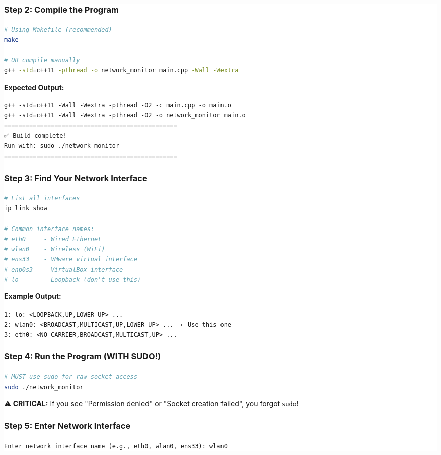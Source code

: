 ### Step 2: Compile the Program

```bash
# Using Makefile (recommended)
make

# OR compile manually
g++ -std=c++11 -pthread -o network_monitor main.cpp -Wall -Wextra
```

**Expected Output:**
```
g++ -std=c++11 -Wall -Wextra -pthread -O2 -c main.cpp -o main.o
g++ -std=c++11 -Wall -Wextra -pthread -O2 -o network_monitor main.o
================================================
✅ Build complete!
Run with: sudo ./network_monitor
================================================
```

### Step 3: Find Your Network Interface

```bash
# List all interfaces
ip link show

# Common interface names:
# eth0     - Wired Ethernet
# wlan0    - Wireless (WiFi)
# ens33    - VMware virtual interface
# enp0s3   - VirtualBox interface
# lo       - Loopback (don't use this)
```

**Example Output:**
```
1: lo: <LOOPBACK,UP,LOWER_UP> ...
2: wlan0: <BROADCAST,MULTICAST,UP,LOWER_UP> ...  ← Use this one
3: eth0: <NO-CARRIER,BROADCAST,MULTICAST,UP> ...
```

### Step 4: Run the Program (WITH SUDO!)

```bash
# MUST use sudo for raw socket access
sudo ./network_monitor
```

**⚠️ CRITICAL:** If you see "Permission denied" or "Socket creation failed", you forgot `sudo`!

### Step 5: Enter Network Interface

```
Enter network interface name (e.g., eth0, wlan0, ens33): wlan0
```
